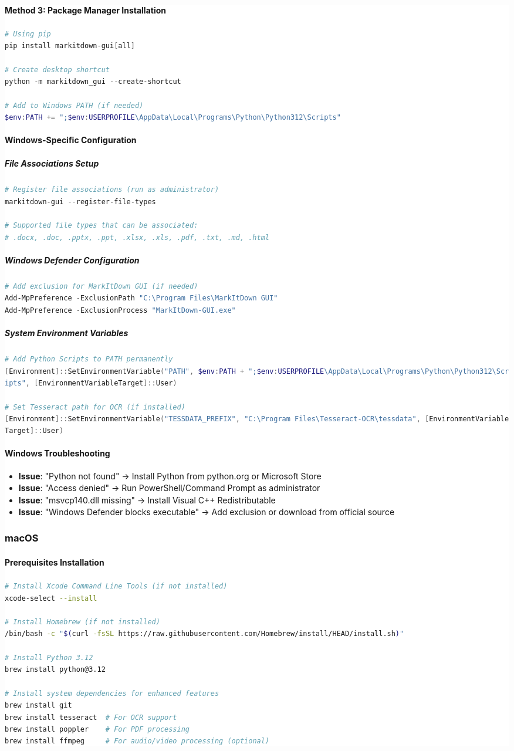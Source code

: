 #### Method 3: Package Manager Installation
```powershell
# Using pip
pip install markitdown-gui[all]

# Create desktop shortcut
python -m markitdown_gui --create-shortcut

# Add to Windows PATH (if needed)
$env:PATH += ";$env:USERPROFILE\AppData\Local\Programs\Python\Python312\Scripts"
```

#### Windows-Specific Configuration

##### File Associations Setup
```powershell
# Register file associations (run as administrator)
markitdown-gui --register-file-types

# Supported file types that can be associated:
# .docx, .doc, .pptx, .ppt, .xlsx, .xls, .pdf, .txt, .md, .html
```

##### Windows Defender Configuration
```powershell
# Add exclusion for MarkItDown GUI (if needed)
Add-MpPreference -ExclusionPath "C:\Program Files\MarkItDown GUI"
Add-MpPreference -ExclusionProcess "MarkItDown-GUI.exe"
```

##### System Environment Variables
```powershell
# Add Python Scripts to PATH permanently
[Environment]::SetEnvironmentVariable("PATH", $env:PATH + ";$env:USERPROFILE\AppData\Local\Programs\Python\Python312\Scripts", [EnvironmentVariableTarget]::User)

# Set Tesseract path for OCR (if installed)
[Environment]::SetEnvironmentVariable("TESSDATA_PREFIX", "C:\Program Files\Tesseract-OCR\tessdata", [EnvironmentVariableTarget]::User)
```

#### Windows Troubleshooting
- **Issue**: "Python not found" → Install Python from python.org or Microsoft Store
- **Issue**: "Access denied" → Run PowerShell/Command Prompt as administrator
- **Issue**: "msvcp140.dll missing" → Install Visual C++ Redistributable
- **Issue**: "Windows Defender blocks executable" → Add exclusion or download from official source

### macOS

#### Prerequisites Installation
```bash
# Install Xcode Command Line Tools (if not installed)
xcode-select --install

# Install Homebrew (if not installed)
/bin/bash -c "$(curl -fsSL https://raw.githubusercontent.com/Homebrew/install/HEAD/install.sh)"

# Install Python 3.12
brew install python@3.12

# Install system dependencies for enhanced features
brew install git
brew install tesseract  # For OCR support
brew install poppler    # For PDF processing
brew install ffmpeg     # For audio/video processing (optional)
```